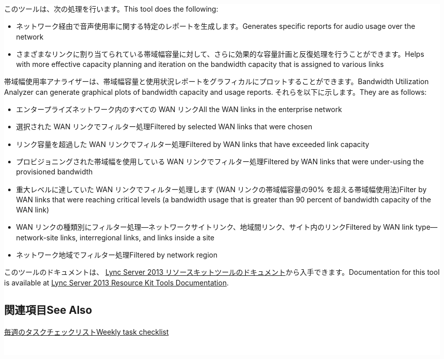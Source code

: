 <span data-ttu-id="0b9a7-199">このツールは、次の処理を行います。</span><span class="sxs-lookup"><span data-stu-id="0b9a7-199">This tool does the following:</span></span>

  - <span data-ttu-id="0b9a7-200">ネットワーク経由で音声使用率に関する特定のレポートを生成します。</span><span class="sxs-lookup"><span data-stu-id="0b9a7-200">Generates specific reports for audio usage over the network</span></span>

  - <span data-ttu-id="0b9a7-201">さまざまなリンクに割り当てられている帯域幅容量に対して、さらに効果的な容量計画と反復処理を行うことができます。</span><span class="sxs-lookup"><span data-stu-id="0b9a7-201">Helps with more effective capacity planning and iteration on the bandwidth capacity that is assigned to various links</span></span>

<span data-ttu-id="0b9a7-202">帯域幅使用率アナライザーは、帯域幅容量と使用状況レポートをグラフィカルにプロットすることができます。</span><span class="sxs-lookup"><span data-stu-id="0b9a7-202">Bandwidth Utilization Analyzer can generate graphical plots of bandwidth capacity and usage reports.</span></span> <span data-ttu-id="0b9a7-203">それらを以下に示します。</span><span class="sxs-lookup"><span data-stu-id="0b9a7-203">They are as follows:</span></span>

  - <span data-ttu-id="0b9a7-204">エンタープライズネットワーク内のすべての WAN リンク</span><span class="sxs-lookup"><span data-stu-id="0b9a7-204">All the WAN links in the enterprise network</span></span>

  - <span data-ttu-id="0b9a7-205">選択された WAN リンクでフィルター処理</span><span class="sxs-lookup"><span data-stu-id="0b9a7-205">Filtered by selected WAN links that were chosen</span></span>

  - <span data-ttu-id="0b9a7-206">リンク容量を超過した WAN リンクでフィルター処理</span><span class="sxs-lookup"><span data-stu-id="0b9a7-206">Filtered by WAN links that have exceeded link capacity</span></span>

  - <span data-ttu-id="0b9a7-207">プロビジョニングされた帯域幅を使用している WAN リンクでフィルター処理</span><span class="sxs-lookup"><span data-stu-id="0b9a7-207">Filtered by WAN links that were under-using the provisioned bandwidth</span></span>

  - <span data-ttu-id="0b9a7-208">重大レベルに達していた WAN リンクでフィルター処理します (WAN リンクの帯域幅容量の90% を超える帯域幅使用法)</span><span class="sxs-lookup"><span data-stu-id="0b9a7-208">Filter by WAN links that were reaching critical levels (a bandwidth usage that is greater than 90 percent of bandwidth capacity of the WAN link)</span></span>

  - <span data-ttu-id="0b9a7-209">WAN リンクの種類別にフィルター処理—ネットワークサイトリンク、地域間リンク、サイト内のリンク</span><span class="sxs-lookup"><span data-stu-id="0b9a7-209">Filtered by WAN link type—network-site links, interregional links, and links inside a site</span></span>

  - <span data-ttu-id="0b9a7-210">ネットワーク地域でフィルター処理</span><span class="sxs-lookup"><span data-stu-id="0b9a7-210">Filtered by network region</span></span>

<span data-ttu-id="0b9a7-211">このツールのドキュメントは、 [Lync Server 2013 リソースキットツールのドキュメント](https://go.microsoft.com/fwlink/?linkid=623245)から入手できます。</span><span class="sxs-lookup"><span data-stu-id="0b9a7-211">Documentation for this tool is available at [Lync Server 2013 Resource Kit Tools Documentation](https://go.microsoft.com/fwlink/?linkid=623245).</span></span>

</div>

<div>

## <a name="see-also"></a><span data-ttu-id="0b9a7-212">関連項目</span><span class="sxs-lookup"><span data-stu-id="0b9a7-212">See Also</span></span>


[<span data-ttu-id="0b9a7-213">毎週のタスクチェックリスト</span><span class="sxs-lookup"><span data-stu-id="0b9a7-213">Weekly task checklist</span></span>](lync-server-2013-operations-checklists.md)  
  

</div>

</div>

<span> </span>

</div>

</div>

</div>

